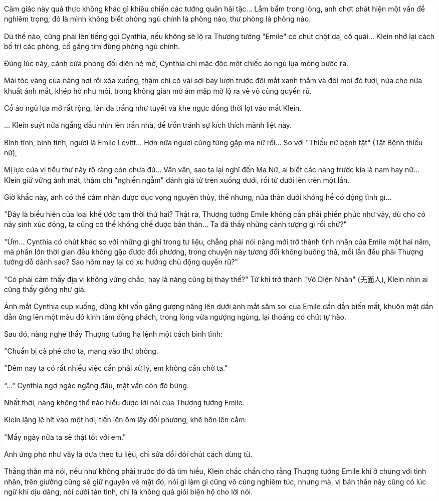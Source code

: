 Cảm giác này quả thực không khác gì khiêu chiến các tướng quân hải tặc… Lẩm bẩm trong lòng, anh chợt phát hiện một vấn đề nghiêm trọng, đó là mình không biết phòng ngủ chính là phòng nào, thư phòng là phòng nào.

Dù thế nào, cũng phải lên tiếng gọi Cynthia, nếu không sẽ lộ ra Thượng tướng "Emile" có chút chột dạ, cổ quái… Klein nhớ lại cách bố trí các phòng, cố gắng tìm đúng phòng ngủ chính.

Đúng lúc này, cánh cửa phòng đối diện hé mở, Cynthia chỉ mặc độc một chiếc áo ngủ lụa mỏng bước ra.

Mái tóc vàng của nàng hơi rối xõa xuống, thậm chí có vài sợi bay lượn trước đôi mắt xanh thẳm và đôi môi đỏ tươi, nửa che nửa khuất ánh mắt, khép hờ như môi, trong không gian mờ ám mập mờ lộ ra vẻ vô cùng quyến rũ.

Cổ áo ngủ lụa mở rất rộng, làn da trắng như tuyết và khe ngực đồng thời lọt vào mắt Klein.

… Klein suýt nữa ngẩng đầu nhìn lên trần nhà, để trốn tránh sự kích thích mãnh liệt này.

Bình tĩnh, bình tĩnh, ngươi là Emile Levitt… Hơn nữa ngươi cũng từng gặp ma nữ rồi… So với "Thiếu nữ bệnh tật" (Tật Bệnh thiếu nữ),

Mị lực của vị tiểu thư này rõ ràng còn chưa đủ… Vân vân, sao ta lại nghĩ đến Ma Nữ, ai biết các nàng trước kia là nam hay nữ… Klein giữ vững ánh mắt, thậm chí "nghiền ngẫm" đánh giá từ trên xuống dưới, rồi từ dưới lên trên một lần.

Giờ khắc này, anh có thể cảm nhận được dục vọng nguyên thủy, thế nhưng, nửa thân dưới không hề có động tĩnh gì…

"Đây là biểu hiện của loại khế ước tạm thời thứ hai? Thật ra, Thượng tướng Emile không cần phải phiền phức như vậy, dù cho có nảy sinh xúc động, ta cũng có thể khống chế được bản thân… Ta đã thấy những cảnh tượng gì rồi chứ?"

"Ừm… Cynthia có chút khác so với những gì ghi trong tư liệu, chẳng phải nói nàng mới trở thành tình nhân của Emile một hai năm, mà phần lớn thời gian đều không gặp được đối phương, trong chuyện này tương đối không buông thả, mỗi lần đều phải Thượng tướng dỗ dành sao? Sao hôm nay lại có xu hướng chủ động quyến rũ?"

"Có phải cảm thấy địa vị không vững chắc, hay là nàng cũng bị thay thế?" Từ khi trở thành "Vô Diện Nhân" (无面人), Klein nhìn ai cũng thấy giống như giả.

Ánh mắt Cynthia cụp xuống, dũng khí vốn gắng gượng nâng lên dưới ánh mắt săm soi của Emile dần dần biến mất, khuôn mặt dần dần ửng lên một màu đỏ kinh tâm động phách, trong lòng vừa ngượng ngùng, lại thoáng có chút tự hào.

Sau đó, nàng nghe thấy Thượng tướng hạ lệnh một cách bình tĩnh:

"Chuẩn bị cà phê cho ta, mang vào thư phòng.

"Đêm nay ta có rất nhiều việc cần phải xử lý, em không cần chờ ta."

“…" Cynthia ngơ ngác ngẩng đầu, mặt vẫn còn đỏ bừng.

Nhất thời, nàng không thể nào hiểu được lời nói của Thượng tướng Emile.

Klein lặng lẽ hít vào một hơi, tiến lên ôm lấy đối phương, khẽ hôn lên cằm:

"Mấy ngày nữa ta sẽ thật tốt với em."

Anh ứng phó như vậy là dựa theo tư liệu, chỉ sửa đổi đôi chút cách dùng từ.

Thẳng thắn mà nói, nếu như không phải trước đó đã tìm hiểu, Klein chắc chắn cho rằng Thượng tướng Emile khi ở chung với tình nhân, trên giường cũng sẽ giữ nguyên vẻ mặt đó, nói gì làm gì cũng vô cùng nghiêm túc, nhưng mà, vị bán thần này cũng có lúc ngữ khí dịu dàng, nói cười tán tỉnh, chỉ là không quá giỏi biện hộ cho lời nói.
